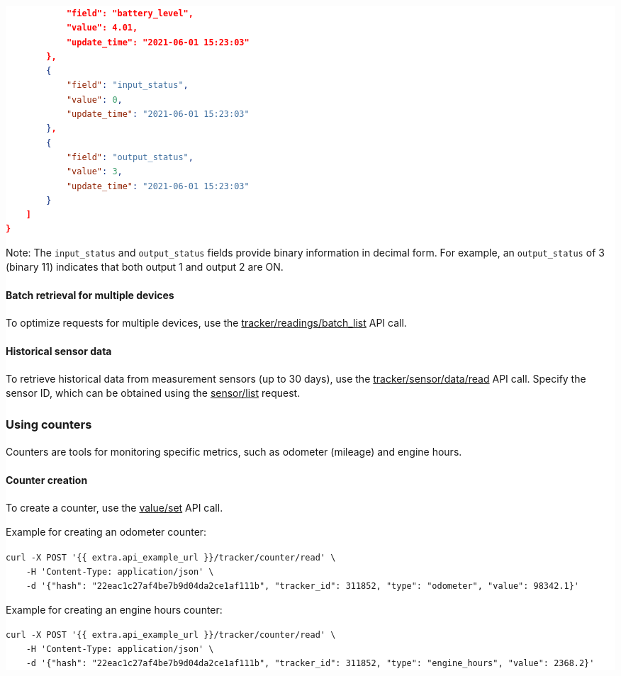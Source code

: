 ```json
            "field": "battery_level",
            "value": 4.01,
            "update_time": "2021-06-01 15:23:03"
        },
        {
            "field": "input_status",
            "value": 0,
            "update_time": "2021-06-01 15:23:03"
        },
        {
            "field": "output_status",
            "value": 3,
            "update_time": "2021-06-01 15:23:03"
        }
    ]
}
```

Note: The `input_status` and `output_status` fields provide binary information in decimal form. For example, an `output_status` of 3 (binary 11) indicates that both output 1 and output 2 are ON.

#### Batch retrieval for multiple devices

To optimize requests for multiple devices, use the [tracker/readings/batch_list](../../resources/tracking/tracker/readings.md#batchlist) API call.

#### Historical sensor data

To retrieve historical data from measurement sensors (up to 30 days), use the [tracker/sensor/data/read](../../resources/tracking/tracker/sensor/index.md#dataread) API call. Specify the sensor ID, which can be obtained using the [sensor/list](../../resources/tracking/tracker/sensor/index.md#list) request.

### Using counters

Counters are tools for monitoring specific metrics, such as odometer (mileage) and engine hours.

#### Counter creation

To create a counter, use the [value/set](../../resources/tracking/tracker/counter.md#valueset) API call.

Example for creating an odometer counter:

```shell
curl -X POST '{{ extra.api_example_url }}/tracker/counter/read' \
    -H 'Content-Type: application/json' \
    -d '{"hash": "22eac1c27af4be7b9d04da2ce1af111b", "tracker_id": 311852, "type": "odometer", "value": 98342.1}'
```

Example for creating an engine hours counter:

```shell
curl -X POST '{{ extra.api_example_url }}/tracker/counter/read' \
    -H 'Content-Type: application/json' \
    -d '{"hash": "22eac1c27af4be7b9d04da2ce1af111b", "tracker_id": 311852, "type": "engine_hours", "value": 2368.2}'
```
